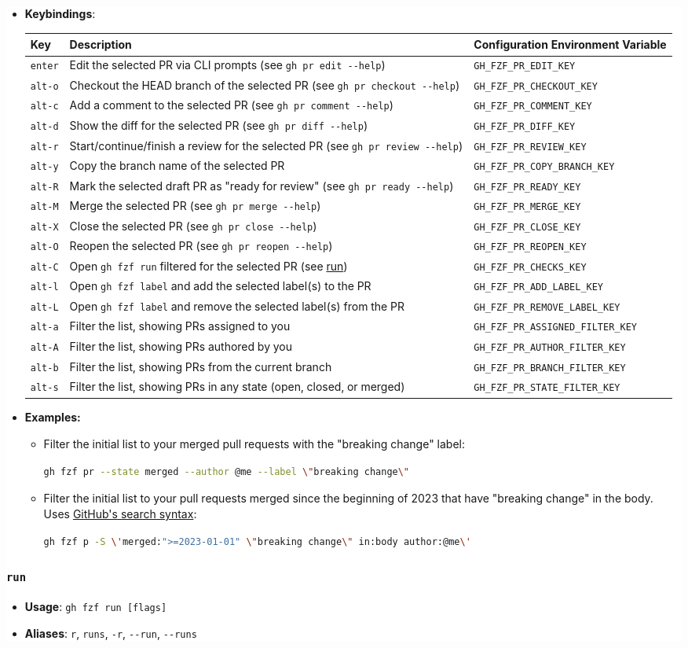 - **Keybindings**:

  | Key     | Description                                                                    | Configuration Environment Variable |
  | ------- | ------------------------------------------------------------------------------ | ---------------------------------- |
  | `enter` | Edit the selected PR via CLI prompts (see `gh pr edit --help`)                 | `GH_FZF_PR_EDIT_KEY`               |
  | `alt-o` | Checkout the HEAD branch of the selected PR (see `gh pr checkout --help`)      | `GH_FZF_PR_CHECKOUT_KEY`           |
  | `alt-c` | Add a comment to the selected PR (see `gh pr comment --help`)                  | `GH_FZF_PR_COMMENT_KEY`            |
  | `alt-d` | Show the diff for the selected PR (see `gh pr diff --help`)                    | `GH_FZF_PR_DIFF_KEY`               |
  | `alt-r` | Start/continue/finish a review for the selected PR (see `gh pr review --help`) | `GH_FZF_PR_REVIEW_KEY`             |
  | `alt-y` | Copy the branch name of the selected PR                                        | `GH_FZF_PR_COPY_BRANCH_KEY`        |
  | `alt-R` | Mark the selected draft PR as "ready for review" (see `gh pr ready --help`)    | `GH_FZF_PR_READY_KEY`              |
  | `alt-M` | Merge the selected PR (see `gh pr merge --help`)                               | `GH_FZF_PR_MERGE_KEY`              |
  | `alt-X` | Close the selected PR (see `gh pr close --help`)                               | `GH_FZF_PR_CLOSE_KEY`              |
  | `alt-O` | Reopen the selected PR (see `gh pr reopen --help`)                             | `GH_FZF_PR_REOPEN_KEY`             |
  | `alt-C` | Open `gh fzf run` filtered for the selected PR (see [run](#run))               | `GH_FZF_PR_CHECKS_KEY`             |
  | `alt-l` | Open `gh fzf label` and add the selected label(s) to the PR                    | `GH_FZF_PR_ADD_LABEL_KEY`          |
  | `alt-L` | Open `gh fzf label` and remove the selected label(s) from the PR               | `GH_FZF_PR_REMOVE_LABEL_KEY`       |
  | `alt-a` | Filter the list, showing PRs assigned to you                                   | `GH_FZF_PR_ASSIGNED_FILTER_KEY`    |
  | `alt-A` | Filter the list, showing PRs authored by you                                   | `GH_FZF_PR_AUTHOR_FILTER_KEY`      |
  | `alt-b` | Filter the list, showing PRs from the current branch                           | `GH_FZF_PR_BRANCH_FILTER_KEY`      |
  | `alt-s` | Filter the list, showing PRs in any state (open, closed, or merged)            | `GH_FZF_PR_STATE_FILTER_KEY`       |

- **Examples:**

  - Filter the initial list to your merged pull requests with the "breaking change" label:

    ```sh
    gh fzf pr --state merged --author @me --label \"breaking change\"
    ```

  - Filter the initial list to your pull requests merged since the beginning of 2023 that have "breaking change" in the body. Uses [GitHub's search syntax](https://docs.github.com/en/search-github/searching-on-github/searching-issues-and-pull-requests):

    ```sh
    gh fzf p -S \'merged:">=2023-01-01" \"breaking change\" in:body author:@me\'
    ```

### `run`

- **Usage**: `gh fzf run [flags]`

- **Aliases**: `r`, `runs`, `-r`, `--run`, `--runs`


[commit message]: https://github.com/benelan/gh-fzf/commit/f6f78e2dce617f17c6048f28f568fbdc57895119
[see code]: https://github.com/benelan/gh-fzf/blob/65bfdb81a30fc55878e04758e5cbcec68a242a18/gh-fzf#L113-L125